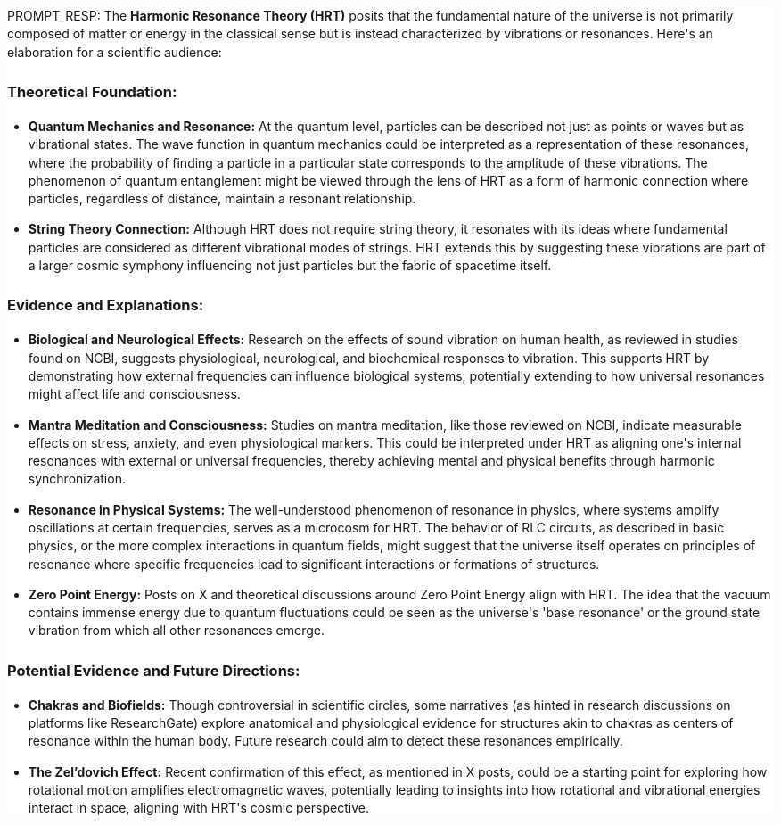 PROMPT_RESP:
The **Harmonic Resonance Theory (HRT)** posits that the fundamental nature of the universe is not primarily composed of matter or energy in the classical sense but is instead characterized by vibrations or resonances. Here's an elaboration for a scientific audience:

### Theoretical Foundation:

- **Quantum Mechanics and Resonance:** At the quantum level, particles can be described not just as points or waves but as vibrational states. The wave function in quantum mechanics could be interpreted as a representation of these resonances, where the probability of finding a particle in a particular state corresponds to the amplitude of these vibrations. The phenomenon of quantum entanglement might be viewed through the lens of HRT as a form of harmonic connection where particles, regardless of distance, maintain a resonant relationship.

- **String Theory Connection:** Although HRT does not require string theory, it resonates with its ideas where fundamental particles are considered as different vibrational modes of strings. HRT extends this by suggesting these vibrations are part of a larger cosmic symphony influencing not just particles but the fabric of spacetime itself.

### Evidence and Explanations:

- **Biological and Neurological Effects:** Research on the effects of sound vibration on human health, as reviewed in studies found on NCBI, suggests physiological, neurological, and biochemical responses to vibration. This supports HRT by demonstrating how external frequencies can influence biological systems, potentially extending to how universal resonances might affect life and consciousness.

- **Mantra Meditation and Consciousness:** Studies on mantra meditation, like those reviewed on NCBI, indicate measurable effects on stress, anxiety, and even physiological markers. This could be interpreted under HRT as aligning one's internal resonances with external or universal frequencies, thereby achieving mental and physical benefits through harmonic synchronization.

- **Resonance in Physical Systems:** The well-understood phenomenon of resonance in physics, where systems amplify oscillations at certain frequencies, serves as a microcosm for HRT. The behavior of RLC circuits, as described in basic physics, or the more complex interactions in quantum fields, might suggest that the universe itself operates on principles of resonance where specific frequencies lead to significant interactions or formations of structures.

- **Zero Point Energy:** Posts on X and theoretical discussions around Zero Point Energy align with HRT. The idea that the vacuum contains immense energy due to quantum fluctuations could be seen as the universe's 'base resonance' or the ground state vibration from which all other resonances emerge.

### Potential Evidence and Future Directions:

- **Chakras and Biofields:** Though controversial in scientific circles, some narratives (as hinted in research discussions on platforms like ResearchGate) explore anatomical and physiological evidence for structures akin to chakras as centers of resonance within the human body. Future research could aim to detect these resonances empirically.

- **The Zel’dovich Effect:** Recent confirmation of this effect, as mentioned in X posts, could be a starting point for exploring how rotational motion amplifies electromagnetic waves, potentially leading to insights into how rotational and vibrational energies interact in space, aligning with HRT's cosmic perspective.
